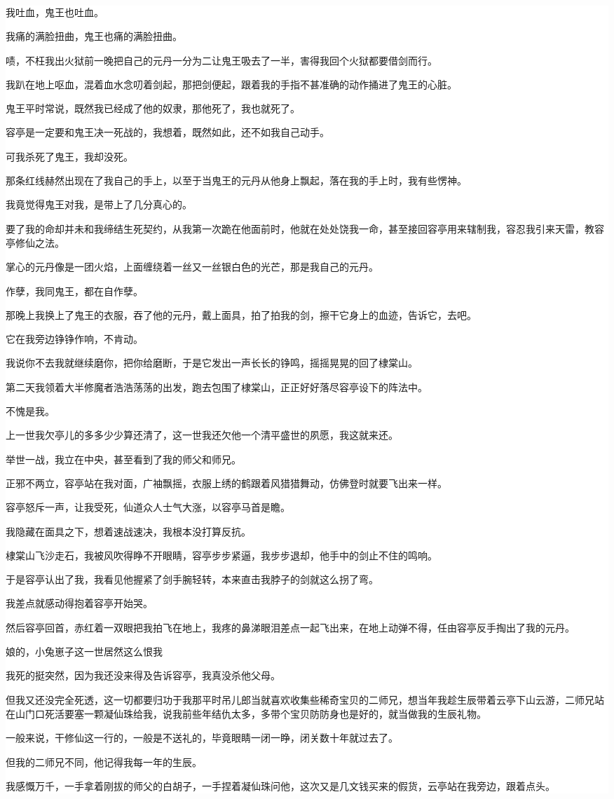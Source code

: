 我吐血，鬼王也吐血。

我痛的满脸扭曲，鬼王也痛的满脸扭曲。

啧，不枉我出火狱前一晚把自己的元丹一分为二让鬼王吸去了一半，害得我回个火狱都要借剑而行。

我趴在地上呕血，混着血水念叨着剑起，那把剑便起，跟着我的手指不甚准确的动作捅进了鬼王的心脏。

鬼王平时常说，既然我已经成了他的奴隶，那他死了，我也就死了。

容亭是一定要和鬼王决一死战的，我想着，既然如此，还不如我自己动手。

可我杀死了鬼王，我却没死。

那条红线赫然出现在了我自己的手上，以至于当鬼王的元丹从他身上飘起，落在我的手上时，我有些愣神。

我竟觉得鬼王对我，是带上了几分真心的。

要了我的命却并未和我缔结生死契约，从我第一次跪在他面前时，他就在处处饶我一命，甚至接回容亭用来辖制我，容忍我引来天雷，教容亭修仙之法。

掌心的元丹像是一团火焰，上面缠绕着一丝又一丝银白色的光芒，那是我自己的元丹。

作孽，我同鬼王，都在自作孽。

那晚上我换上了鬼王的衣服，吞了他的元丹，戴上面具，拍了拍我的剑，擦干它身上的血迹，告诉它，去吧。

它在我旁边铮铮作响，不肯动。

我说你不去我就继续磨你，把你给磨断，于是它发出一声长长的铮鸣，摇摇晃晃的回了棣棠山。

第二天我领着大半修魔者浩浩荡荡的出发，跑去包围了棣棠山，正正好好落尽容亭设下的阵法中。

不愧是我。

上一世我欠亭儿的多多少少算还清了，这一世我还欠他一个清平盛世的夙愿，我这就来还。

举世一战，我立在中央，甚至看到了我的师父和师兄。

正邪不两立，容亭站在我对面，广袖飘摇，衣服上绣的鹤跟着风猎猎舞动，仿佛登时就要飞出来一样。

容亭怒斥一声，让我受死，仙道众人士气大涨，以容亭马首是瞻。

我隐藏在面具之下，想着速战速决，我根本没打算反抗。

棣棠山飞沙走石，我被风吹得睁不开眼睛，容亭步步紧逼，我步步退却，他手中的剑止不住的鸣响。

于是容亭认出了我，我看见他握紧了剑手腕轻转，本来直击我脖子的剑就这么拐了弯。

我差点就感动得抱着容亭开始哭。

然后容亭回首，赤红着一双眼把我拍飞在地上，我疼的鼻涕眼泪差点一起飞出来，在地上动弹不得，任由容亭反手掏出了我的元丹。

娘的，小兔崽子这一世居然这么恨我

我死的挺突然，因为我还没来得及告诉容亭，我真没杀他父母。

但我又还没完全死透，这一切都要归功于我那平时吊儿郎当就喜欢收集些稀奇宝贝的二师兄，想当年我趁生辰带着云亭下山云游，二师兄站在山门口死活要塞一颗凝仙珠给我，说我前些年结仇太多，多带个宝贝防防身也是好的，就当做我的生辰礼物。

一般来说，干修仙这一行的，一般是不送礼的，毕竟眼睛一闭一睁，闭关数十年就过去了。

但我的二师兄不同，他记得我每一年的生辰。

我感慨万千，一手拿着刚拔的师父的白胡子，一手捏着凝仙珠问他，这次又是几文钱买来的假货，云亭站在我旁边，跟着点头。

